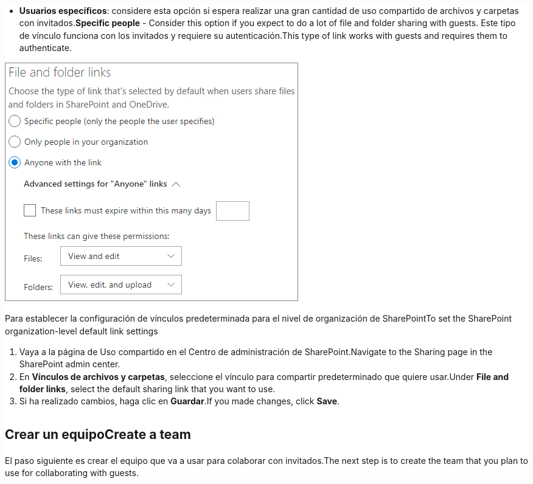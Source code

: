 - <span data-ttu-id="e86bb-176">**Usuarios específicos**: considere esta opción si espera realizar una gran cantidad de uso compartido de archivos y carpetas con invitados.</span><span class="sxs-lookup"><span data-stu-id="e86bb-176">**Specific people** - Consider this option if you expect to do a lot of file and folder sharing with guests.</span></span> <span data-ttu-id="e86bb-177">Este tipo de vínculo funciona con los invitados y requiere su autenticación.</span><span class="sxs-lookup"><span data-stu-id="e86bb-177">This type of link works with guests and requires them to authenticate.</span></span>
 
![Captura de pantalla de la configuración de uso compartido de los archivos y carpetas de nivel de organización de SharePoint ](../media/sharepoint-organization-files-folders-sharing-settings.png)


<span data-ttu-id="e86bb-179">Para establecer la configuración de vínculos predeterminada para el nivel de organización de SharePoint</span><span class="sxs-lookup"><span data-stu-id="e86bb-179">To set the SharePoint organization-level default link settings</span></span>

1. <span data-ttu-id="e86bb-180">Vaya a la página de Uso compartido en el Centro de administración de SharePoint.</span><span class="sxs-lookup"><span data-stu-id="e86bb-180">Navigate to the Sharing page in the SharePoint admin center.</span></span>
2. <span data-ttu-id="e86bb-181">En **Vínculos de archivos y carpetas**, seleccione el vínculo para compartir predeterminado que quiere usar.</span><span class="sxs-lookup"><span data-stu-id="e86bb-181">Under **File and folder links**, select the default sharing link that you want to use.</span></span>
3. <span data-ttu-id="e86bb-182">Si ha realizado cambios, haga clic en **Guardar**.</span><span class="sxs-lookup"><span data-stu-id="e86bb-182">If you made changes, click **Save**.</span></span>

## <a name="create-a-team"></a><span data-ttu-id="e86bb-183">Crear un equipo</span><span class="sxs-lookup"><span data-stu-id="e86bb-183">Create a team</span></span>

<span data-ttu-id="e86bb-184">El paso siguiente es crear el equipo que va a usar para colaborar con invitados.</span><span class="sxs-lookup"><span data-stu-id="e86bb-184">The next step is to create the team that you plan to use for collaborating with guests.</span></span>
